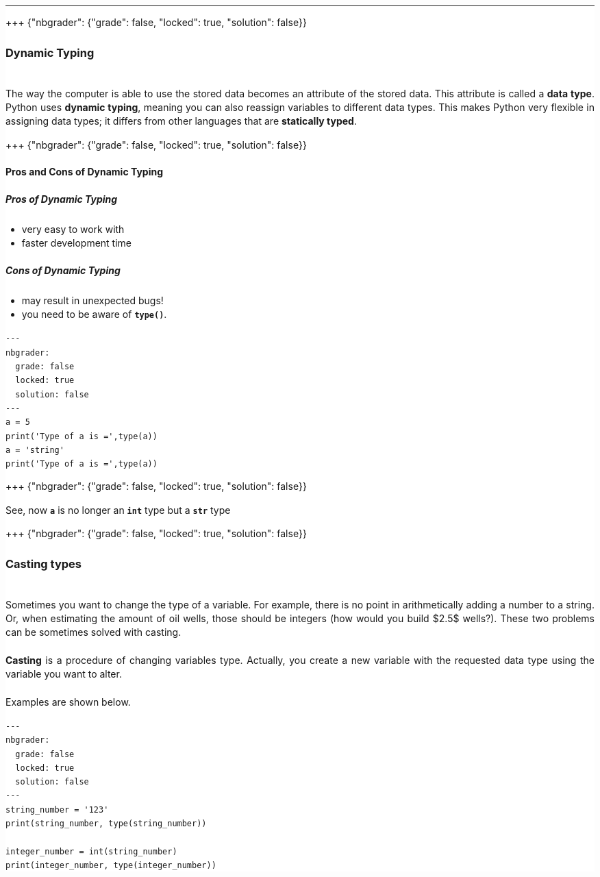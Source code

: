 ***

+++ {"nbgrader": {"grade": false, "locked": true, "solution": false}}

<h3>Dynamic Typing</h3><br><div style="text-align: justify">The way the computer is able to use the stored data becomes an attribute of the stored data. This attribute is called a <b>data type</b>. Python uses <b>dynamic typing</b>, meaning you can also reassign variables to different data types. This makes Python very flexible in assigning data types; it differs from other languages that are <b>statically typed</b>.</div>

+++ {"nbgrader": {"grade": false, "locked": true, "solution": false}}

#### Pros and Cons of Dynamic Typing
##### Pros of Dynamic Typing
* very easy to work with
* faster development time

##### Cons of Dynamic Typing
* may result in unexpected bugs!
* you need to be aware of **`type()`**.

```{code-cell} ipython3
---
nbgrader:
  grade: false
  locked: true
  solution: false
---
a = 5
print('Type of a is =',type(a))
a = 'string'
print('Type of a is =',type(a))
```

+++ {"nbgrader": {"grade": false, "locked": true, "solution": false}}

See, now **`a`** is no longer an **`int`** type but a **`str`** type

+++ {"nbgrader": {"grade": false, "locked": true, "solution": false}}

<h3>Casting types</h3><br><div style="text-align: justify">Sometimes you want to change the type of a variable. For example, there is no point in arithmetically adding a number to a string. Or, when estimating the amount of oil wells, those should be integers (how would you build $2.5$ wells?). These two problems can be sometimes solved with casting.<br><br><b>Casting</b> is a procedure of changing variables type. Actually, you create a new variable with the requested data type using the variable you want to alter.</div><br>Examples are shown below.
    

```{code-cell} ipython3
---
nbgrader:
  grade: false
  locked: true
  solution: false
---
string_number = '123'
print(string_number, type(string_number))

integer_number = int(string_number)
print(integer_number, type(integer_number))
```
